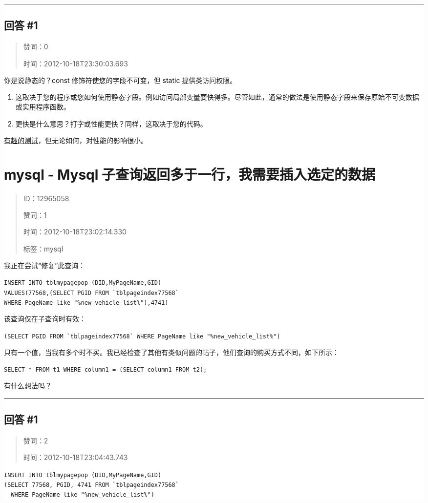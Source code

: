 * * *

## 回答 #1

> 赞同：0
> 
> 时间：2012-10-18T23:30:03.693

你是说静态的？const 修饰符使您的字段不可变，但 static 提供类访问权限。

1.  这取决于您的程序或您如何使用静态字段。例如访问局部变量要快得多。尽管如此，通常的做法是使用静态字段来保存原始不可变数据或实用程序函数。

2.  更快是什么意思？打字或性能更快？同样，这取决于您的代码。

[有趣的测试](http://jacksondunstan.com/articles/1690)，但无论如何，对性能的影响很小。

# mysql - Mysql 子查询返回多于一行，我需要插入选定的数据

> ID：12965058
> 
> 赞同：1
> 
> 时间：2012-10-18T23:02:14.330
> 
> 标签：mysql

我正在尝试“修复”此查询：

```
INSERT INTO tblmypagepop (DID,MyPageName,GID) 
VALUES(77568,(SELECT PGID FROM `tblpageindex77568` 
WHERE PageName like "%new_vehicle_list%"),4741) 
```

该查询仅在子查询时有效：

```
(SELECT PGID FROM `tblpageindex77568` WHERE PageName like "%new_vehicle_list%") 
```

只有一个值，当我有多个时不买。我已经检查了其他有类似问题的帖子，他们查询的购买方式不同，如下所示：

```
SELECT * FROM t1 WHERE column1 = (SELECT column1 FROM t2); 
```

有什么想法吗？

* * *

## 回答 #1

> 赞同：2
> 
> 时间：2012-10-18T23:04:43.743

```
INSERT INTO tblmypagepop (DID,MyPageName,GID)
(SELECT 77568, PGID, 4741 FROM `tblpageindex77568`
  WHERE PageName like "%new_vehicle_list%") 
```
